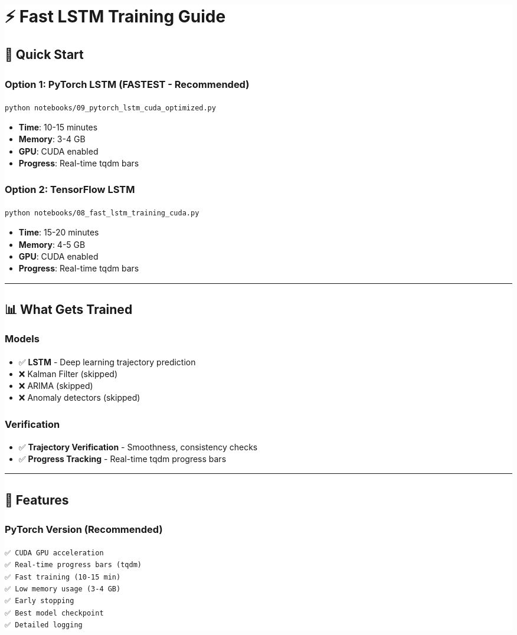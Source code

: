 # ⚡ Fast LSTM Training Guide

## 🎯 Quick Start

### Option 1: PyTorch LSTM (FASTEST - Recommended)
```bash
python notebooks/09_pytorch_lstm_cuda_optimized.py
```
- **Time**: 10-15 minutes
- **Memory**: 3-4 GB
- **GPU**: CUDA enabled
- **Progress**: Real-time tqdm bars

### Option 2: TensorFlow LSTM
```bash
python notebooks/08_fast_lstm_training_cuda.py
```
- **Time**: 15-20 minutes
- **Memory**: 4-5 GB
- **GPU**: CUDA enabled
- **Progress**: Real-time tqdm bars

---

## 📊 What Gets Trained

### Models
- ✅ **LSTM** - Deep learning trajectory prediction
- ❌ Kalman Filter (skipped)
- ❌ ARIMA (skipped)
- ❌ Anomaly detectors (skipped)

### Verification
- ✅ **Trajectory Verification** - Smoothness, consistency checks
- ✅ **Progress Tracking** - Real-time tqdm progress bars

---

## 🚀 Features

### PyTorch Version (Recommended)
```
✅ CUDA GPU acceleration
✅ Real-time progress bars (tqdm)
✅ Fast training (10-15 min)
✅ Low memory usage (3-4 GB)
✅ Early stopping
✅ Best model checkpoint
✅ Detailed logging
```

